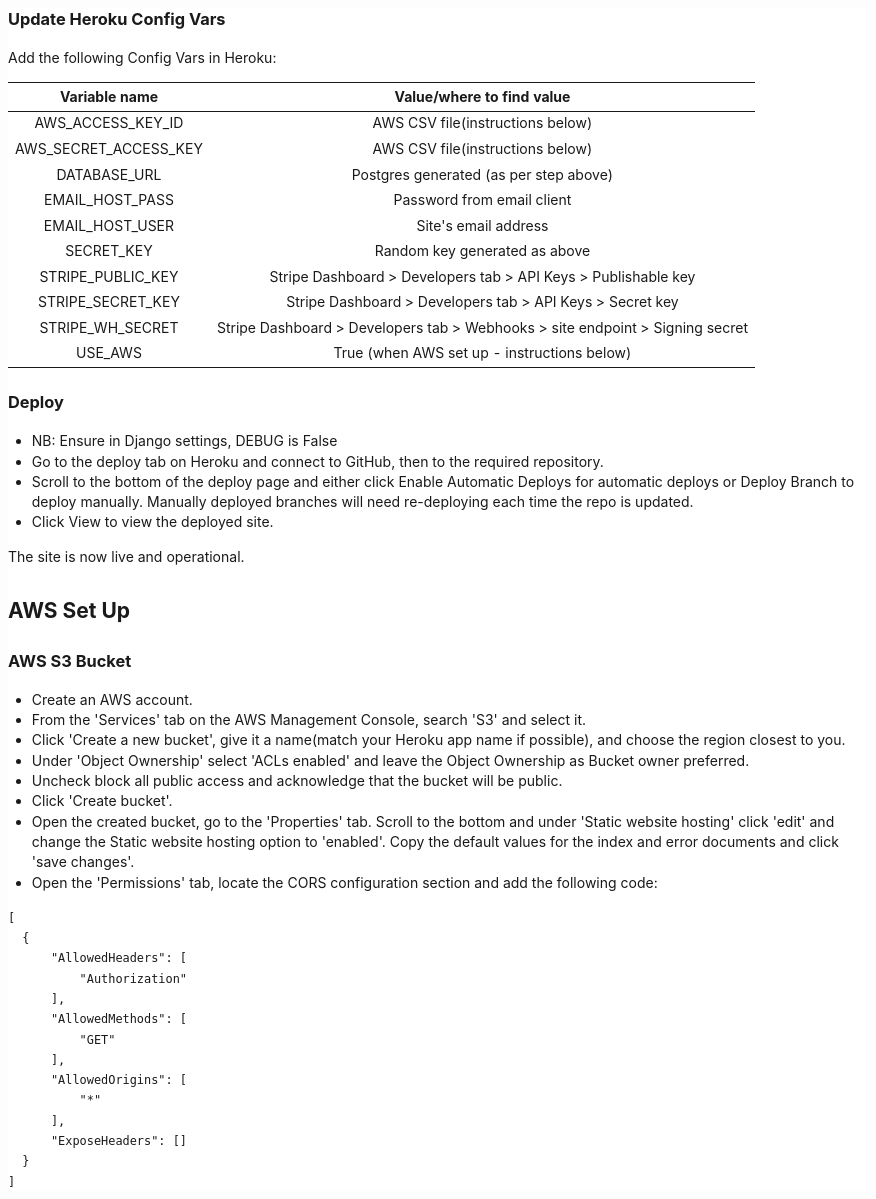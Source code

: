 ### Update Heroku Config Vars
Add the following Config Vars in Heroku:

|     Variable name     |                           Value/where to find value                           |
|:---------------------:|:-----------------------------------------------------------------------------:|
| AWS_ACCESS_KEY_ID     | AWS CSV file(instructions below)                                               |
| AWS_SECRET_ACCESS_KEY | AWS CSV file(instructions below)                                               |
| DATABASE_URL          | Postgres generated (as per step above)                                        |
| EMAIL_HOST_PASS       | Password from email client                                                    |
| EMAIL_HOST_USER       | Site's email address                                                          |
| SECRET_KEY            | Random key generated as above                                                 |
| STRIPE_PUBLIC_KEY     | Stripe Dashboard > Developers tab > API Keys > Publishable key                |
| STRIPE_SECRET_KEY     | Stripe Dashboard > Developers tab > API Keys > Secret key                     |
| STRIPE_WH_SECRET      | Stripe Dashboard > Developers tab > Webhooks > site endpoint > Signing secret |
| USE_AWS               | True (when AWS set up - instructions below)                                   |

### Deploy
- NB: Ensure in Django settings, DEBUG is False
- Go to the deploy tab on Heroku and connect to GitHub, then to the required repository. 
- Scroll to the bottom of the deploy page and either click Enable Automatic Deploys for automatic deploys or Deploy Branch to deploy manually. Manually deployed branches will need re-deploying each time the repo is updated.
- Click View to view the deployed site.

The site is now live and operational.


## AWS Set Up
### AWS S3 Bucket
- Create an AWS account.
- From the 'Services' tab on the AWS Management Console, search 'S3' and select it.
- Click 'Create a new bucket', give it a name(match your Heroku app name if possible), and choose the region closest to you.
- Under 'Object Ownership' select 'ACLs enabled' and leave the Object Ownership as Bucket owner preferred.
- Uncheck block all public access and acknowledge that the bucket will be public.
- Click 'Create bucket'.
- Open the created bucket, go to the 'Properties' tab. Scroll to the bottom and under 'Static website hosting' click 'edit' and change the Static website hosting option to 'enabled'. Copy the default values for the index and error documents and click 'save changes'.
- Open the 'Permissions' tab, locate the CORS configuration section and add the following code:
```
[
  {
      "AllowedHeaders": [
          "Authorization"
      ],
      "AllowedMethods": [
          "GET"
      ],
      "AllowedOrigins": [
          "*"
      ],
      "ExposeHeaders": []
  }
]
```